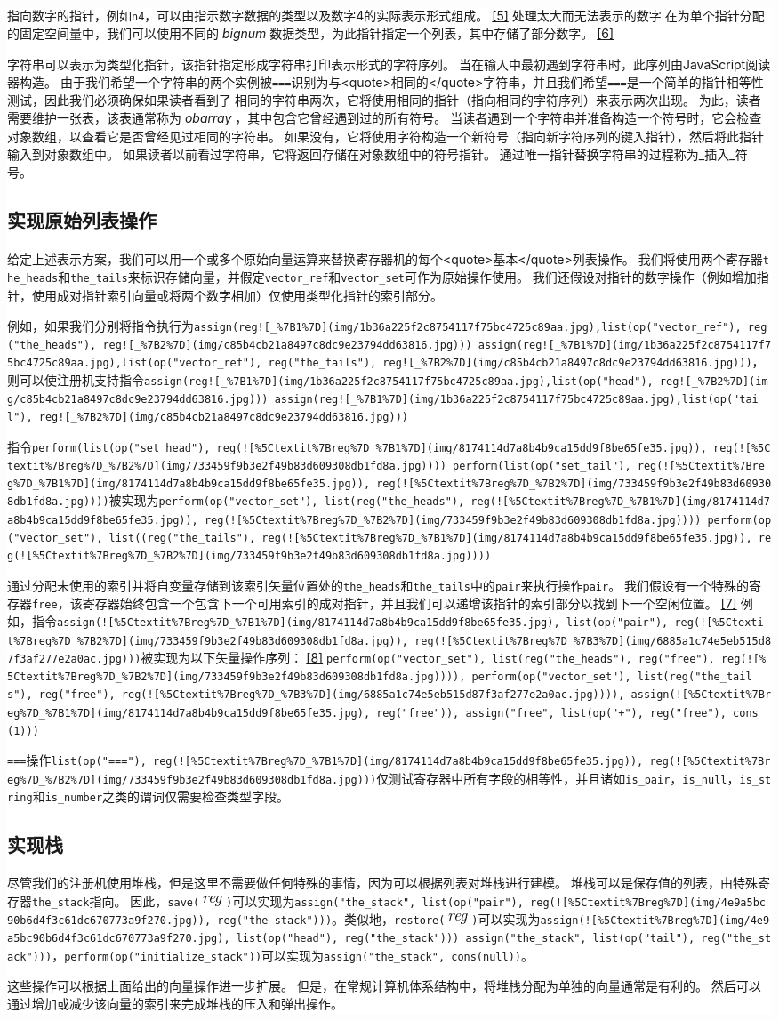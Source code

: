 指向数字的指针，例如`n4`，可以由指示数字数据的类型以及数字4的实际表示形式组成。 [[5]](107#footnote-5) 处理太大而无法表示的数字 在为单个指针分配的固定空间量中，我们可以使用不同的 _bignum_ 数据类型，为此指针指定一个列表，其中存储了部分数字。 [[6]](107#footnote-6)

字符串可以表示为类型化指针，该指针指定形成字符串打印表示形式的字符序列。 当在输入中最初遇到字符串时，此序列由JavaScript阅读器构造。 由于我们希望一个字符串的两个实例被`===`识别为与&lt;quote&gt;相同的&lt;/quote&gt;字符串，并且我们希望`===`是一个简单的指针相等性测试，因此我们必须确保如果读者看到了 相同的字符串两次，它将使用相同的指针（指向相同的字符序列）来表示两次出现。 为此，读者需要维护一张表，该表通常称为 _obarray_ ，其中包含它曾经遇到过的所有符号。 当读者遇到一个字符串并准备构造一个符号时，它会检查对象数组，以查看它是否曾经见过相同的字符串。 如果没有，它将使用字符构造一个新符号（指向新字符序列的键入指针），然后将此指针输入到对象数组中。 如果读者以前看过字符串，它将返回存储在对象数组中的符号指针。 通过唯一指针替换字符串的过程称为_插入_符号。

## 实现原始列表操作

给定上述表示方案，我们可以用一个或多个原始向量运算来替换寄存器机的每个&lt;quote&gt;基本&lt;/quote&gt;列表操作。 我们将使用两个寄存器`the_heads`和`the_tails`来标识存储向量，并假定`vector_ref`和`vector_set`可作为原始操作使用。 我们还假设对指针的数字操作（例如增加指针，使用成对指针索引向量或将两个数字相加）仅使用类型化指针的索引部分。

例如，如果我们分别将指令执行为`assign(reg![_%7B1%7D](img/1b36a225f2c8754117f75bc4725c89aa.jpg),list(op("vector_ref"), reg("the_heads"), reg![_%7B2%7D](img/c85b4cb21a8497c8dc9e23794dd63816.jpg))) assign(reg![_%7B1%7D](img/1b36a225f2c8754117f75bc4725c89aa.jpg),list(op("vector_ref"), reg("the_tails"), reg![_%7B2%7D](img/c85b4cb21a8497c8dc9e23794dd63816.jpg)))`，则可以使注册机支持指令`assign(reg![_%7B1%7D](img/1b36a225f2c8754117f75bc4725c89aa.jpg),list(op("head"), reg![_%7B2%7D](img/c85b4cb21a8497c8dc9e23794dd63816.jpg))) assign(reg![_%7B1%7D](img/1b36a225f2c8754117f75bc4725c89aa.jpg),list(op("tail"), reg![_%7B2%7D](img/c85b4cb21a8497c8dc9e23794dd63816.jpg)))`

指令`perform(list(op("set_head"), reg(![%5Ctextit%7Breg%7D_%7B1%7D](img/8174114d7a8b4b9ca15dd9f8be65fe35.jpg)), reg(![%5Ctextit%7Breg%7D_%7B2%7D](img/733459f9b3e2f49b83d609308db1fd8a.jpg)))) perform(list(op("set_tail"), reg(![%5Ctextit%7Breg%7D_%7B1%7D](img/8174114d7a8b4b9ca15dd9f8be65fe35.jpg)), reg(![%5Ctextit%7Breg%7D_%7B2%7D](img/733459f9b3e2f49b83d609308db1fd8a.jpg))))`被实现为`perform(op("vector_set"), list(reg("the_heads"), reg(![%5Ctextit%7Breg%7D_%7B1%7D](img/8174114d7a8b4b9ca15dd9f8be65fe35.jpg)), reg(![%5Ctextit%7Breg%7D_%7B2%7D](img/733459f9b3e2f49b83d609308db1fd8a.jpg)))) perform(op("vector_set"), list((reg("the_tails"), reg(![%5Ctextit%7Breg%7D_%7B1%7D](img/8174114d7a8b4b9ca15dd9f8be65fe35.jpg)), reg(![%5Ctextit%7Breg%7D_%7B2%7D](img/733459f9b3e2f49b83d609308db1fd8a.jpg))))`

通过分配未使用的索引并将自变量存储到该索引矢量位置处的`the_heads`和`the_tails`中的`pair`来执行操作`pair`。 我们假设有一个特殊的寄存器`free`，该寄存器始终包含一个包含下一个可用索引的成对指针，并且我们可以递增该指针的索引部分以找到下一个空闲位置。 [[7]](107#footnote-7) 例如，指令`assign(![%5Ctextit%7Breg%7D_%7B1%7D](img/8174114d7a8b4b9ca15dd9f8be65fe35.jpg), list(op("pair"), reg(![%5Ctextit%7Breg%7D_%7B2%7D](img/733459f9b3e2f49b83d609308db1fd8a.jpg)), reg(![%5Ctextit%7Breg%7D_%7B3%7D](img/6885a1c74e5eb515d87f3af277e2a0ac.jpg)))`被实现为以下矢量操作序列： [[8]](107#footnote-8) `perform(op("vector_set"), list(reg("the_heads"), reg("free"), reg(![%5Ctextit%7Breg%7D_%7B2%7D](img/733459f9b3e2f49b83d609308db1fd8a.jpg)))), perform(op("vector_set"), list(reg("the_tails"), reg("free"), reg(![%5Ctextit%7Breg%7D_%7B3%7D](img/6885a1c74e5eb515d87f3af277e2a0ac.jpg)))), assign(![%5Ctextit%7Breg%7D_%7B1%7D](img/8174114d7a8b4b9ca15dd9f8be65fe35.jpg), reg("free")), assign("free", list(op("+"), reg("free"), cons(1)))`

`===`操作`list(op("==="), reg(![%5Ctextit%7Breg%7D_%7B1%7D](img/8174114d7a8b4b9ca15dd9f8be65fe35.jpg)), reg(![%5Ctextit%7Breg%7D_%7B2%7D](img/733459f9b3e2f49b83d609308db1fd8a.jpg)))`仅测试寄存器中所有字段的相等性，并且诸如`is_pair`，`is_null`，`is_string`和`is_number`之类的谓词仅需要检查类型字段。

## 实现栈

尽管我们的注册机使用堆栈，但是这里不需要做任何特殊的事情，因为可以根据列表对堆栈进行建模。 堆栈可以是保存值的列表，由特殊寄存器`the_stack`指向。 因此，`save(` ![%5Ctextit%7Breg%7D](img/4e9a5bc90b6d4f3c61dc670773a9f270.jpg) `)`可以实现为`assign("the_stack", list(op("pair"), reg(![%5Ctextit%7Breg%7D](img/4e9a5bc90b6d4f3c61dc670773a9f270.jpg)), reg("the-stack")))`。类似地，`restore(` ![%5Ctextit%7Breg%7D](img/4e9a5bc90b6d4f3c61dc670773a9f270.jpg) `)`可以实现为`assign(![%5Ctextit%7Breg%7D](img/4e9a5bc90b6d4f3c61dc670773a9f270.jpg), list(op("head"), reg("the_stack"))) assign("the_stack", list(op("tail"), reg("the_stack")))`，`perform(op("initialize_stack"))`可以实现为`assign("the_stack", cons(null))`。

这些操作可以根据上面给出的向量操作进一步扩展。 但是，在常规计算机体系结构中，将堆栈分配为单独的向量通常是有利的。 然后可以通过增加或减少该向量的索引来完成堆栈的压入和弹出操作。

